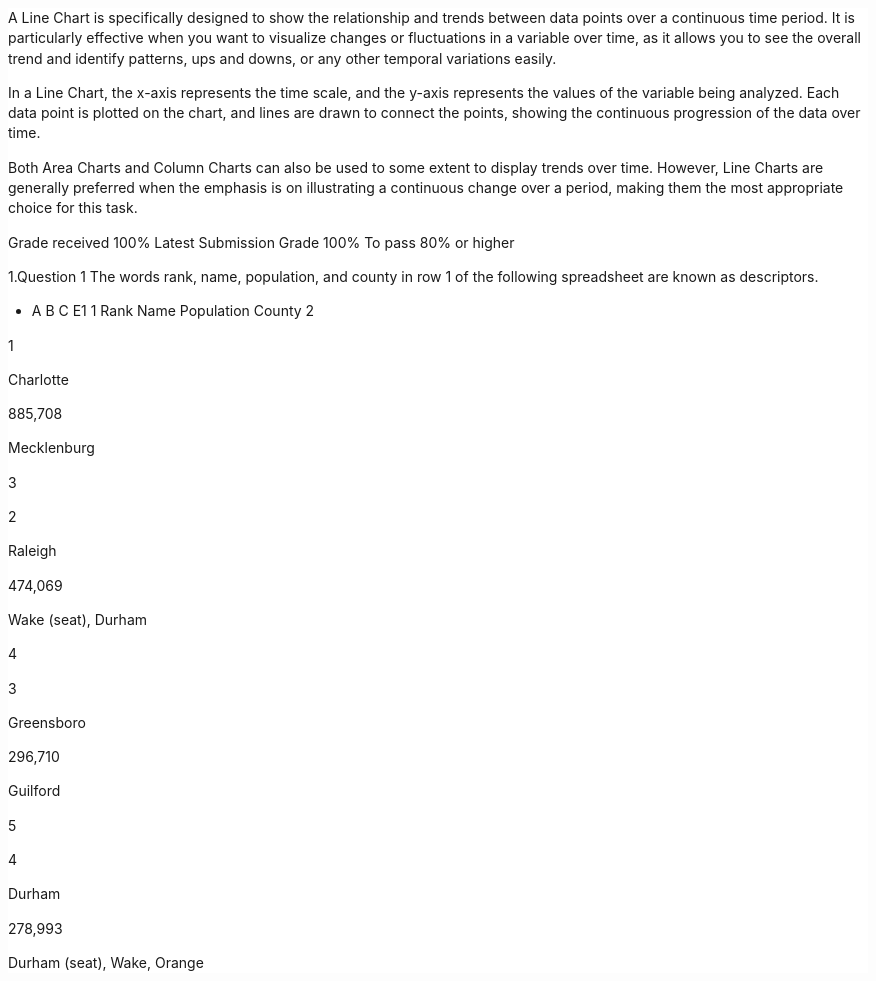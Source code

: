 A Line Chart is specifically designed to show the relationship and trends between data points over a continuous time period. It is particularly effective when you want to visualize changes or fluctuations in a variable over time, as it allows you to see the overall trend and identify patterns, ups and downs, or any other temporal variations easily.

In a Line Chart, the x-axis represents the time scale, and the y-axis represents the values of the variable being analyzed. Each data point is plotted on the chart, and lines are drawn to connect the points, showing the continuous progression of the data over time.

Both Area Charts and Column Charts can also be used to some extent to display trends over time. However, Line Charts are generally preferred when the emphasis is on illustrating a continuous change over a period, making them the most appropriate choice for this task.

Grade received 100%
Latest Submission Grade 100%
To pass 80% or higher

1.Question 1
The words rank, name, population, and county in row 1 of the following spreadsheet are known as descriptors.
- A B C E1
1 Rank Name Population County
2

1

Charlotte

885,708

Mecklenburg

3

2

Raleigh

474,069

Wake (seat), Durham

4

3

Greensboro

296,710

Guilford

5

4

Durham

278,993

Durham (seat), Wake, Orange
